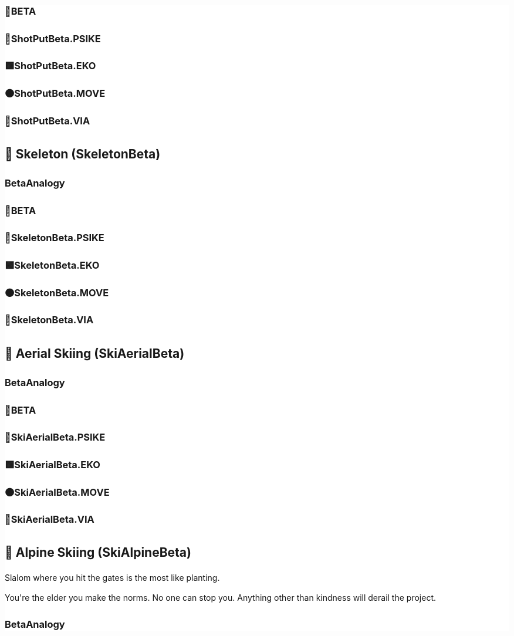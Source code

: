 ### 🔷<beta>BETA</beta>

### 💜<psike>ShotPutBeta.PSIKE</psike>

### 🟩<ekos>ShotPutBeta.EKO</ekos>

### 🟠<mooves>ShotPutBeta.MOVE</mooves>

### 🔻<via>ShotPutBeta.VIA</via>

## 🔷 Skeleton (SkeletonBeta)

### BetaAnalogy

### 🔷<beta>BETA</beta>

### 💜<psike>SkeletonBeta.PSIKE</psike>

### 🟩<ekos>SkeletonBeta.EKO</ekos>

### 🟠<mooves>SkeletonBeta.MOVE</mooves>

### 🔻<via>SkeletonBeta.VIA</via>

## 🔷 Aerial Skiing  (SkiAerialBeta)

### BetaAnalogy

### 🔷<beta>BETA</beta>

### 💜<psike>SkiAerialBeta.PSIKE</psike>

### 🟩<ekos>SkiAerialBeta.EKO</ekos>

### 🟠<mooves>SkiAerialBeta.MOVE</mooves>

### 🔻<via>SkiAerialBeta.VIA</via>

## 🔷 Alpine Skiing (SkiAlpineBeta)

Slalom where you hit the gates is the most like planting.

You're the elder you make the norms. No one can stop you. Anything other than kindness will derail the project.

### BetaAnalogy
